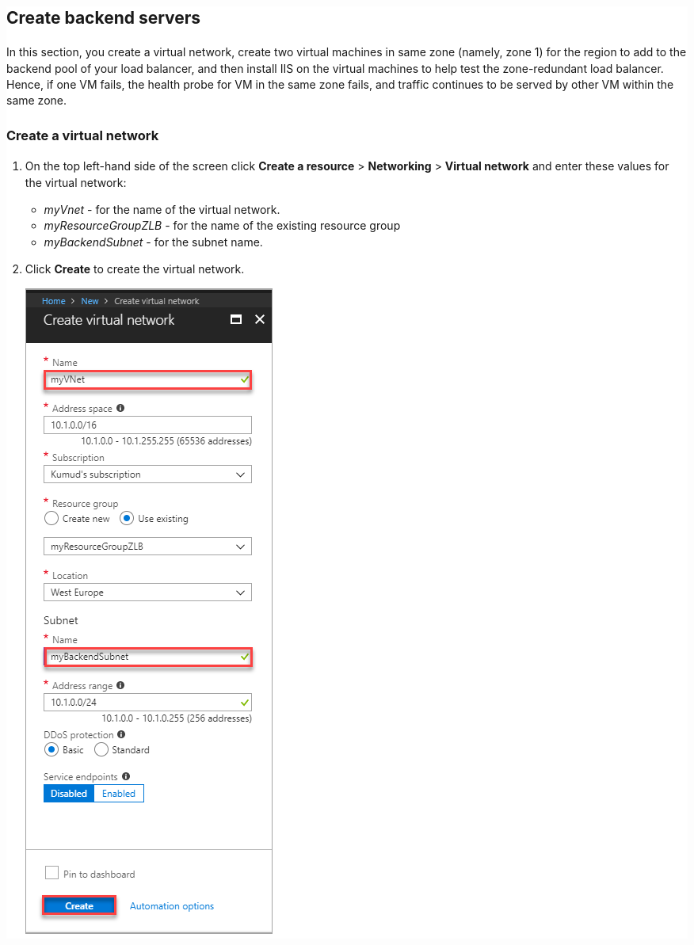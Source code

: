 
## Create backend servers

In this section, you create a virtual network, create two virtual machines in same zone (namely, zone 1) for the region to add to the backend pool of your load balancer, and then install IIS on the virtual machines to help test the zone-redundant load balancer. Hence, if one VM fails, the health probe for VM in the same zone fails, and traffic continues to be served by other VM within the same zone.

### Create a virtual network
1. On the top left-hand side of the screen click **Create a resource** > **Networking** > **Virtual network** and enter these values for the virtual network:
    - *myVnet* - for the name of the virtual network.
    - *myResourceGroupZLB* - for the name of the existing resource group
    - *myBackendSubnet* - for the subnet name.
2. Click **Create** to create the virtual network.

    ![Create a virtual network](./media/tutorial-load-balancer-standard-zonal-portal/create-virtual-network.png)
